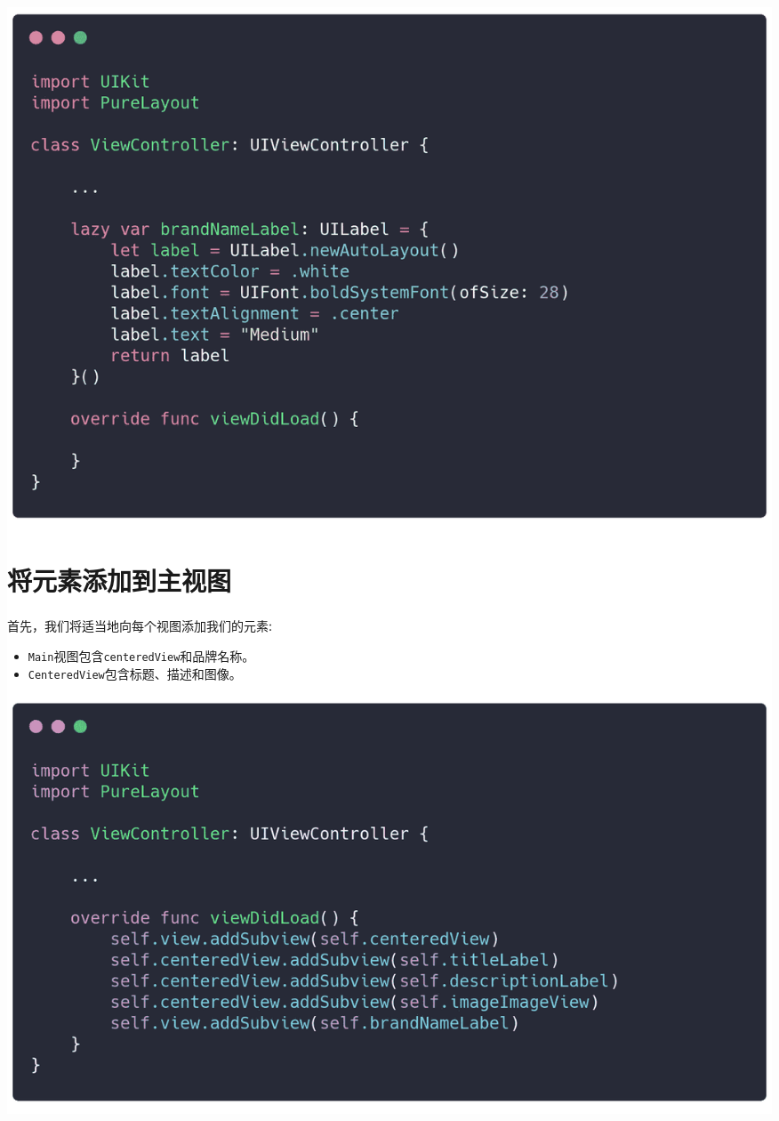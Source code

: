 ![](img/7ab42b29ed04788c4227271ed8e85b74.png)

# 将元素添加到主视图

首先，我们将适当地向每个视图添加我们的元素:

*   `Main`视图包含`centeredView`和品牌名称。
*   `CenteredView`包含标题、描述和图像。

![](img/64b8bff99dd928d64e65326bed8be8e8.png)
